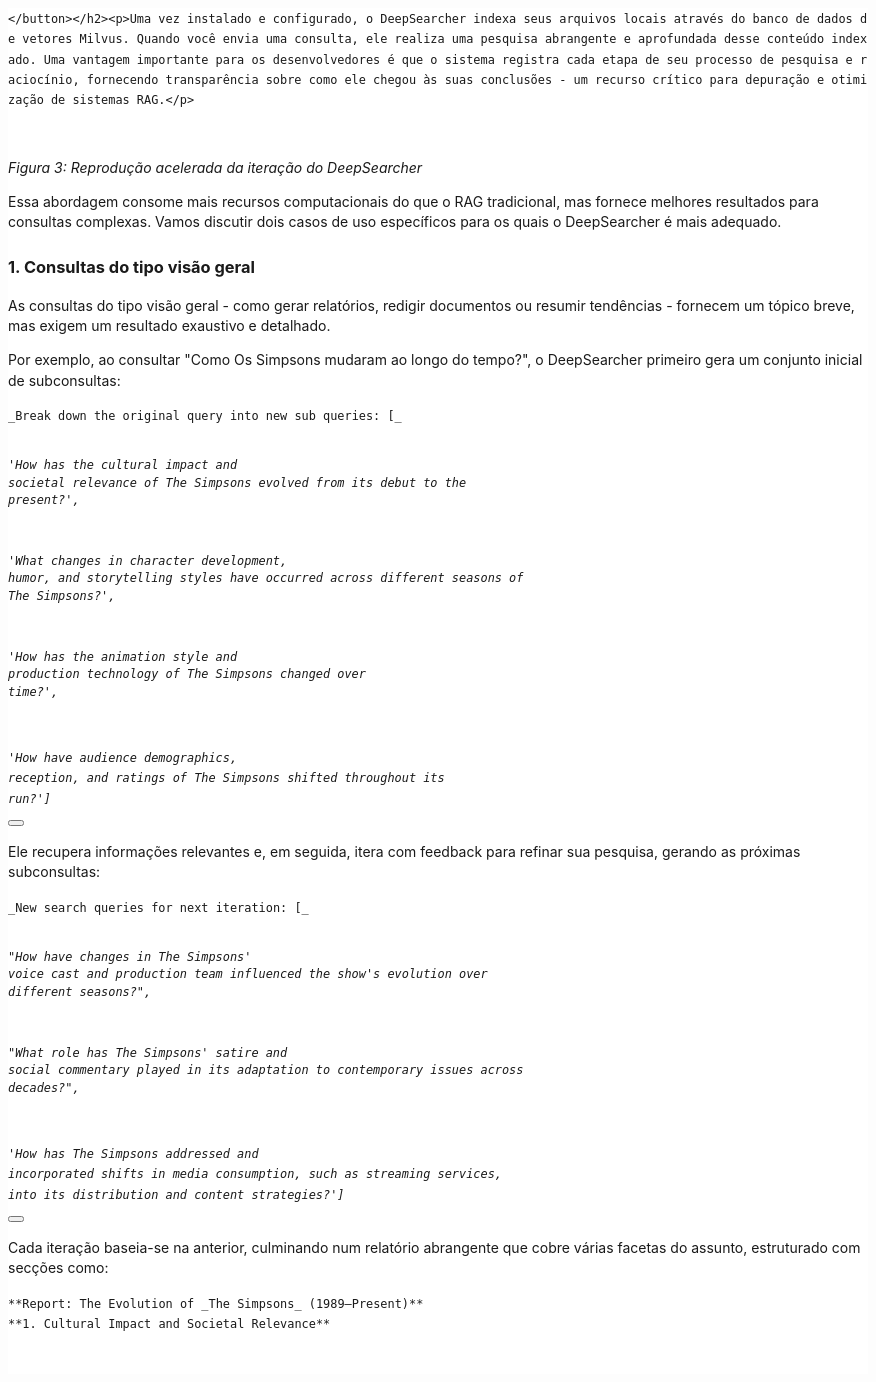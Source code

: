     </button></h2><p>Uma vez instalado e configurado, o DeepSearcher indexa seus arquivos locais através do banco de dados de vetores Milvus. Quando você envia uma consulta, ele realiza uma pesquisa abrangente e aprofundada desse conteúdo indexado. Uma vantagem importante para os desenvolvedores é que o sistema registra cada etapa de seu processo de pesquisa e raciocínio, fornecendo transparência sobre como ele chegou às suas conclusões - um recurso crítico para depuração e otimização de sistemas RAG.</p>
<p>
  <span class="img-wrapper">
    <img translate="no" src="https://assets.zilliz.com/Figure_3_Accelerated_Playback_of_Deep_Searcher_Iteration_0c36baea2f.png" alt="" class="doc-image" id="" />
    <span></span>
  </span>
</p>
<p><em>Figura 3: Reprodução acelerada da iteração do DeepSearcher</em></p>
<p>Essa abordagem consome mais recursos computacionais do que o RAG tradicional, mas fornece melhores resultados para consultas complexas. Vamos discutir dois casos de uso específicos para os quais o DeepSearcher é mais adequado.</p>
<h3 id="1-Overview-Type-Queries" class="common-anchor-header">1. Consultas do tipo visão geral</h3><p>As consultas do tipo visão geral - como gerar relatórios, redigir documentos ou resumir tendências - fornecem um tópico breve, mas exigem um resultado exaustivo e detalhado.</p>
<p>Por exemplo, ao consultar &quot;Como Os Simpsons mudaram ao longo do tempo?&quot;, o DeepSearcher primeiro gera um conjunto inicial de subconsultas:</p>
<pre><code translate="no">_Break down the original query <span class="hljs-keyword">into</span> <span class="hljs-keyword">new</span> sub queries: [_

_<span class="hljs-string">&#x27;How has the cultural impact and societal relevance of The Simpsons evolved from its debut to the present?&#x27;</span>,_

_<span class="hljs-string">&#x27;What changes in character development, humor, and storytelling styles have occurred across different seasons of The Simpsons?&#x27;</span>,_

_<span class="hljs-string">&#x27;How has the animation style and production technology of The Simpsons changed over time?&#x27;</span>,_

_<span class="hljs-string">&#x27;How have audience demographics, reception, and ratings of The Simpsons shifted throughout its run?&#x27;</span>]_
<button class="copy-code-btn"></button></code></pre>
<p>Ele recupera informações relevantes e, em seguida, itera com feedback para refinar sua pesquisa, gerando as próximas subconsultas:</p>
<pre><code translate="no">_New search queries <span class="hljs-keyword">for</span> <span class="hljs-built_in">next</span> iteration: [_

_<span class="hljs-string">&quot;How have changes in The Simpsons&#x27; voice cast and production team influenced the show&#x27;s evolution over different seasons?&quot;</span>,_

_<span class="hljs-string">&quot;What role has The Simpsons&#x27; satire and social commentary played in its adaptation to contemporary issues across decades?&quot;</span>,_

_<span class="hljs-string">&#x27;How has The Simpsons addressed and incorporated shifts in media consumption, such as streaming services, into its distribution and content strategies?&#x27;</span>]_
<button class="copy-code-btn"></button></code></pre>
<p>Cada iteração baseia-se na anterior, culminando num relatório abrangente que cobre várias facetas do assunto, estruturado com secções como:</p>
<pre><code translate="no">**<span class="hljs-title class_">Report</span>: <span class="hljs-title class_">The</span> <span class="hljs-title class_">Evolution</span> <span class="hljs-keyword">of</span> _The <span class="hljs-title class_">Simpsons</span>_ (<span class="hljs-number">1989</span>–<span class="hljs-title class_">Present</span>)**
**<span class="hljs-number">1.</span> <span class="hljs-title class_">Cultural</span> <span class="hljs-title class_">Impact</span> and <span class="hljs-title class_">Societal</span> <span class="hljs-title class_">Relevance</span>** 
